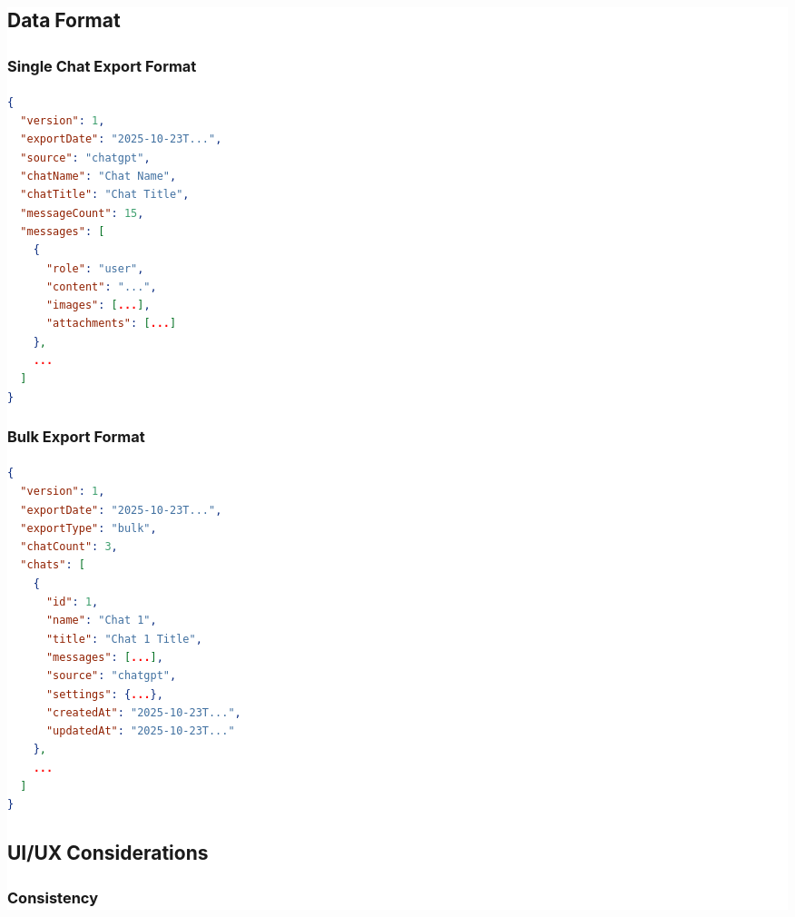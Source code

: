 ## Data Format

### Single Chat Export Format

```json
{
  "version": 1,
  "exportDate": "2025-10-23T...",
  "source": "chatgpt",
  "chatName": "Chat Name",
  "chatTitle": "Chat Title",
  "messageCount": 15,
  "messages": [
    {
      "role": "user",
      "content": "...",
      "images": [...],
      "attachments": [...]
    },
    ...
  ]
}
```

### Bulk Export Format

```json
{
  "version": 1,
  "exportDate": "2025-10-23T...",
  "exportType": "bulk",
  "chatCount": 3,
  "chats": [
    {
      "id": 1,
      "name": "Chat 1",
      "title": "Chat 1 Title",
      "messages": [...],
      "source": "chatgpt",
      "settings": {...},
      "createdAt": "2025-10-23T...",
      "updatedAt": "2025-10-23T..."
    },
    ...
  ]
}
```

## UI/UX Considerations

### Consistency
